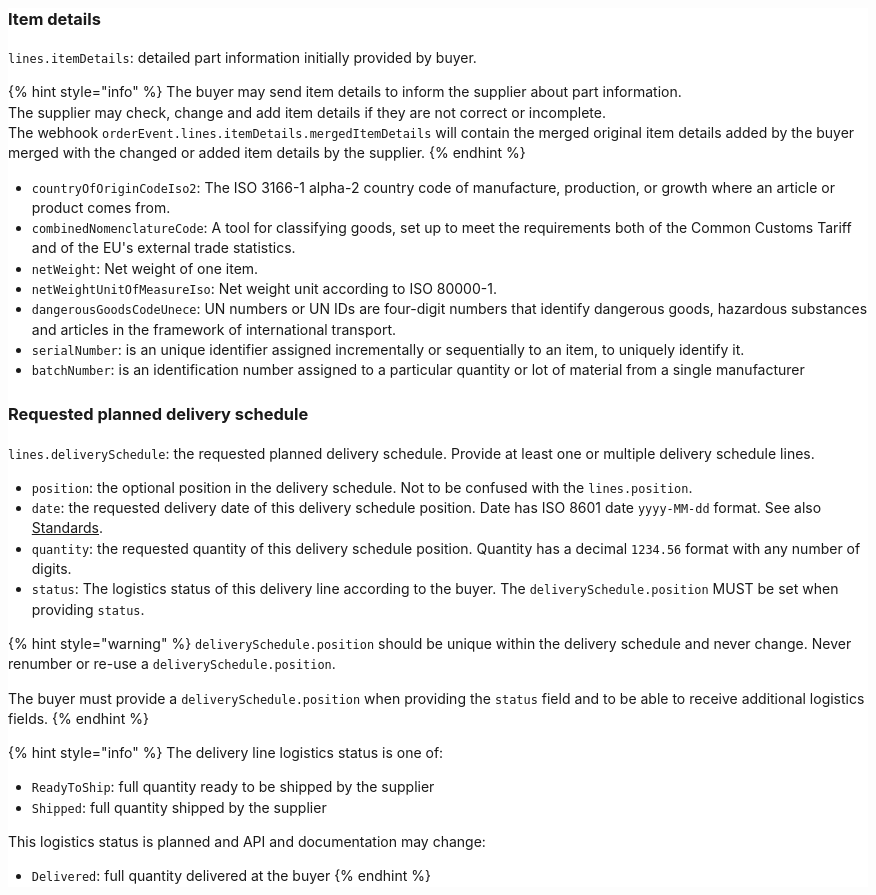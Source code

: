 ### Item details

`lines.itemDetails`: detailed part information initially provided by buyer.

{% hint style="info" %}
The buyer may send item details to inform the supplier about part information.  
The supplier may check, change and add item details if they are not correct or incomplete.  
The webhook `orderEvent.lines.itemDetails.mergedItemDetails` will contain the merged original item details added by the buyer merged with the changed or added item details by the supplier.
{% endhint %}

* `countryOfOriginCodeIso2`: The ISO 3166-1 alpha-2 country code of manufacture, production, or growth where an article or product comes from.
* `combinedNomenclatureCode`: A tool for classifying goods, set up to meet the requirements both of the Common Customs Tariff and of the EU's external trade statistics.
* `netWeight`: Net weight of one item.
* `netWeightUnitOfMeasureIso`: Net weight unit according to ISO 80000-1.
* `dangerousGoodsCodeUnece`: UN numbers or UN IDs are four-digit numbers that identify dangerous goods, hazardous substances and articles in the framework of international transport.
* `serialNumber`: is an unique identifier assigned incrementally or sequentially to an item, to uniquely identify it.
* `batchNumber`: is an identification number assigned to a particular quantity or lot of material from a single manufacturer

### Requested planned delivery schedule

`lines.deliverySchedule`: the requested planned delivery schedule. Provide at least one or multiple delivery schedule lines.
* `position`: the optional position in the delivery schedule. Not to be confused with the `lines.position`.
* `date`: the requested delivery date of this delivery schedule position. Date has ISO 8601 date `yyyy-MM-dd` format. See also [Standards](../../api/standards.md).
* `quantity`: the requested quantity of this delivery schedule position. Quantity has a decimal `1234.56` format with any number of digits.
* `status`: The logistics status of this delivery line according to the buyer. The `deliverySchedule.position` MUST be set when providing `status`.

{% hint style="warning" %}
`deliverySchedule.position` should be unique within the delivery schedule and never change. Never renumber or re-use a `deliverySchedule.position`.

The buyer must provide a `deliverySchedule.position` when providing the `status` field and to be able to receive additional logistics fields.
{% endhint %}

{% hint style="info" %}
The delivery line logistics status is one of:

* `ReadyToShip`: full quantity ready to be shipped by the supplier
* `Shipped`: full quantity shipped by the supplier

This logistics status is planned and API and documentation may change:

* `Delivered`: full quantity delivered at the buyer
{% endhint %}

